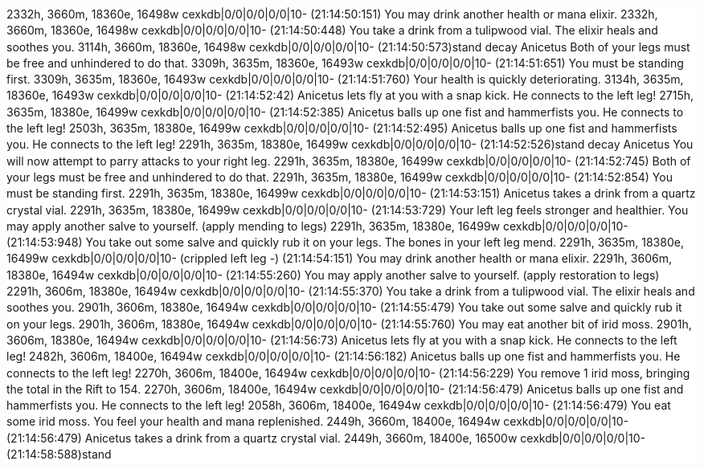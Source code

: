 2332h, 3660m, 18360e, 16498w cexkdb|0/0|0/0|0/0|10-  (21:14:50:151)
You may drink another health or mana elixir.
2332h, 3660m, 18360e, 16498w cexkdb|0/0|0/0|0/0|10-  (21:14:50:448)
You take a drink from a tulipwood vial.
The elixir heals and soothes you.
3114h, 3660m, 18360e, 16498w cexkdb|0/0|0/0|0/0|10-  (21:14:50:573)stand
decay Anicetus
Both of your legs must be free and unhindered to do that.
3309h, 3635m, 18360e, 16493w cexkdb|0/0|0/0|0/0|10-  (21:14:51:651)
You must be standing first.
3309h, 3635m, 18360e, 16493w cexkdb|0/0|0/0|0/0|10-  (21:14:51:760)
Your health is quickly deteriorating.
3134h, 3635m, 18360e, 16493w cexkdb|0/0|0/0|0/0|10-  (21:14:52:42)
Anicetus lets fly at you with a snap kick.
He connects to the left leg!
2715h, 3635m, 18380e, 16499w cexkdb|0/0|0/0|0/0|10-  (21:14:52:385)
Anicetus balls up one fist and hammerfists you.
He connects to the left leg!
2503h, 3635m, 18380e, 16499w cexkdb|0/0|0/0|0/0|10-  (21:14:52:495)
Anicetus balls up one fist and hammerfists you.
He connects to the left leg!
2291h, 3635m, 18380e, 16499w cexkdb|0/0|0/0|0/0|10-  (21:14:52:526)stand
decay Anicetus
You will now attempt to parry attacks to your right leg.
2291h, 3635m, 18380e, 16499w cexkdb|0/0|0/0|0/0|10-  (21:14:52:745)
Both of your legs must be free and unhindered to do that.
2291h, 3635m, 18380e, 16499w cexkdb|0/0|0/0|0/0|10-  (21:14:52:854)
You must be standing first.
2291h, 3635m, 18380e, 16499w cexkdb|0/0|0/0|0/0|10-  (21:14:53:151)
Anicetus takes a drink from a quartz crystal vial.
2291h, 3635m, 18380e, 16499w cexkdb|0/0|0/0|0/0|10-  (21:14:53:729)
Your left leg feels stronger and healthier.
You may apply another salve to yourself. (apply mending to legs)
2291h, 3635m, 18380e, 16499w cexkdb|0/0|0/0|0/0|10-  (21:14:53:948)
You take out some salve and quickly rub it on your legs.
The bones in your left leg mend.
2291h, 3635m, 18380e, 16499w cexkdb|0/0|0/0|0/0|10- (crippled left leg -)  (21:14:54:151)
You may drink another health or mana elixir.
2291h, 3606m, 18380e, 16494w cexkdb|0/0|0/0|0/0|10-  (21:14:55:260)
You may apply another salve to yourself. (apply restoration to legs)
2291h, 3606m, 18380e, 16494w cexkdb|0/0|0/0|0/0|10-  (21:14:55:370)
You take a drink from a tulipwood vial.
The elixir heals and soothes you.
2901h, 3606m, 18380e, 16494w cexkdb|0/0|0/0|0/0|10-  (21:14:55:479)
You take out some salve and quickly rub it on your legs.
2901h, 3606m, 18380e, 16494w cexkdb|0/0|0/0|0/0|10-  (21:14:55:760)
You may eat another bit of irid moss.
2901h, 3606m, 18380e, 16494w cexkdb|0/0|0/0|0/0|10-  (21:14:56:73)
Anicetus lets fly at you with a snap kick.
He connects to the left leg!
2482h, 3606m, 18400e, 16494w cexkdb|0/0|0/0|0/0|10-  (21:14:56:182)
Anicetus balls up one fist and hammerfists you.
He connects to the left leg!
2270h, 3606m, 18400e, 16494w cexkdb|0/0|0/0|0/0|10-  (21:14:56:229)
You remove 1 irid moss, bringing the total in the Rift to 154.
2270h, 3606m, 18400e, 16494w cexkdb|0/0|0/0|0/0|10-  (21:14:56:479)
Anicetus balls up one fist and hammerfists you.
He connects to the left leg!
2058h, 3606m, 18400e, 16494w cexkdb|0/0|0/0|0/0|10-  (21:14:56:479)
You eat some irid moss.
You feel your health and mana replenished.
2449h, 3660m, 18400e, 16494w cexkdb|0/0|0/0|0/0|10-  (21:14:56:479)
Anicetus takes a drink from a quartz crystal vial.
2449h, 3660m, 18400e, 16500w cexkdb|0/0|0/0|0/0|10-  (21:14:58:588)stand